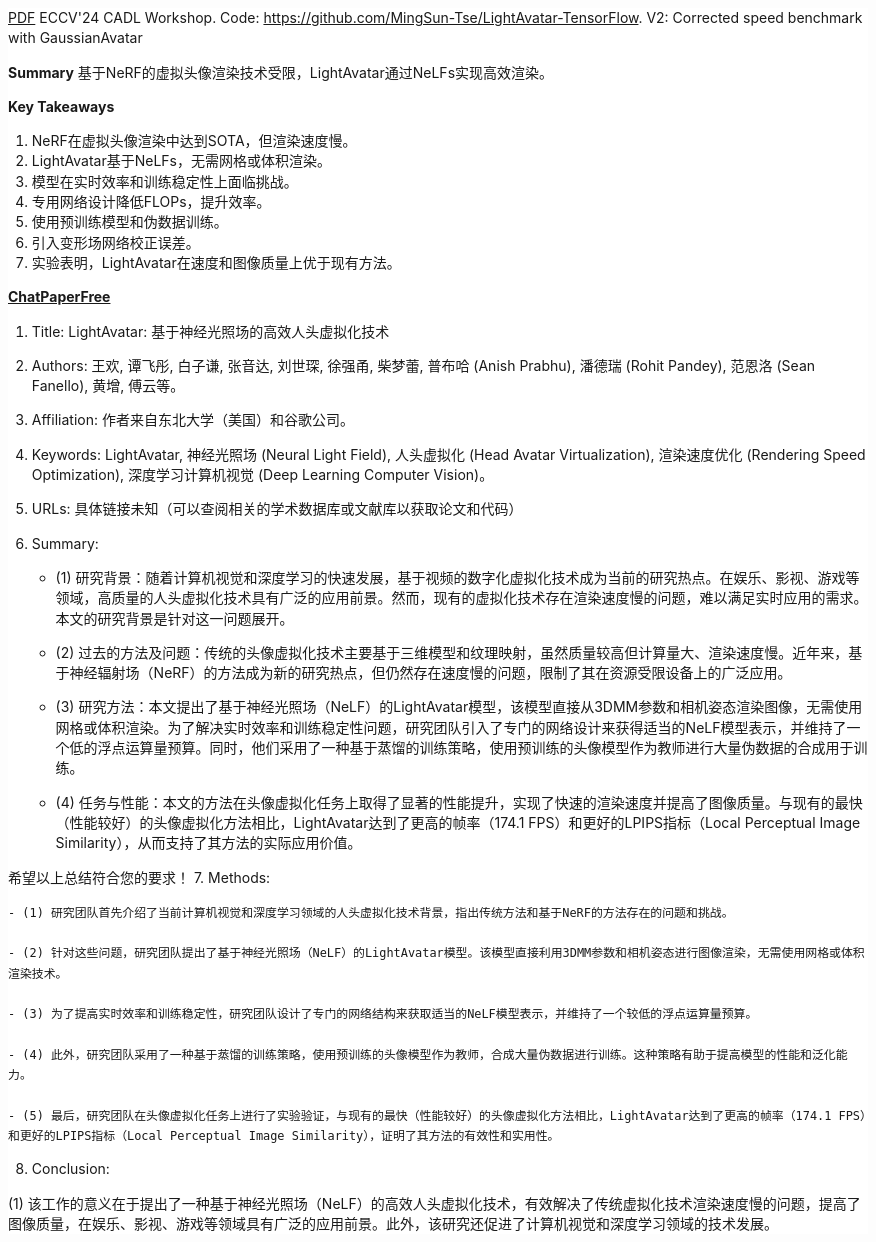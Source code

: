 [PDF](http://arxiv.org/abs/2409.18057v2) ECCV'24 CADL Workshop. Code:   https://github.com/MingSun-Tse/LightAvatar-TensorFlow. V2: Corrected speed   benchmark with GaussianAvatar

**Summary**
基于NeRF的虚拟头像渲染技术受限，LightAvatar通过NeLFs实现高效渲染。

**Key Takeaways**
1. NeRF在虚拟头像渲染中达到SOTA，但渲染速度慢。
2. LightAvatar基于NeLFs，无需网格或体积渲染。
3. 模型在实时效率和训练稳定性上面临挑战。
4. 专用网络设计降低FLOPs，提升效率。
5. 使用预训练模型和伪数据训练。
6. 引入变形场网络校正误差。
7. 实验表明，LightAvatar在速度和图像质量上优于现有方法。

**[ChatPaperFree](https://huggingface.co/spaces/Kedreamix/ChatPaperFree)**

1. Title: LightAvatar: 基于神经光照场的高效人头虚拟化技术

2. Authors: 王欢, 谭飞彤, 白子谦, 张音达, 刘世琛, 徐强甬, 柴梦蕾, 普布哈 (Anish Prabhu), 潘德瑞 (Rohit Pandey), 范恩洛 (Sean Fanello), 黄增, 傅云等。

3. Affiliation: 作者来自东北大学（美国）和谷歌公司。

4. Keywords: LightAvatar, 神经光照场 (Neural Light Field), 人头虚拟化 (Head Avatar Virtualization), 渲染速度优化 (Rendering Speed Optimization), 深度学习计算机视觉 (Deep Learning Computer Vision)。

5. URLs: 具体链接未知（可以查阅相关的学术数据库或文献库以获取论文和代码）

6. Summary: 

    - (1) 研究背景：随着计算机视觉和深度学习的快速发展，基于视频的数字化虚拟化技术成为当前的研究热点。在娱乐、影视、游戏等领域，高质量的人头虚拟化技术具有广泛的应用前景。然而，现有的虚拟化技术存在渲染速度慢的问题，难以满足实时应用的需求。本文的研究背景是针对这一问题展开。
    
    - (2) 过去的方法及问题：传统的头像虚拟化技术主要基于三维模型和纹理映射，虽然质量较高但计算量大、渲染速度慢。近年来，基于神经辐射场（NeRF）的方法成为新的研究热点，但仍然存在速度慢的问题，限制了其在资源受限设备上的广泛应用。
    
    - (3) 研究方法：本文提出了基于神经光照场（NeLF）的LightAvatar模型，该模型直接从3DMM参数和相机姿态渲染图像，无需使用网格或体积渲染。为了解决实时效率和训练稳定性问题，研究团队引入了专门的网络设计来获得适当的NeLF模型表示，并维持了一个低的浮点运算量预算。同时，他们采用了一种基于蒸馏的训练策略，使用预训练的头像模型作为教师进行大量伪数据的合成用于训练。
    
    - (4) 任务与性能：本文的方法在头像虚拟化任务上取得了显著的性能提升，实现了快速的渲染速度并提高了图像质量。与现有的最快（性能较好）的头像虚拟化方法相比，LightAvatar达到了更高的帧率（174.1 FPS）和更好的LPIPS指标（Local Perceptual Image Similarity），从而支持了其方法的实际应用价值。

希望以上总结符合您的要求！
7. Methods:

    - (1) 研究团队首先介绍了当前计算机视觉和深度学习领域的人头虚拟化技术背景，指出传统方法和基于NeRF的方法存在的问题和挑战。
    
    - (2) 针对这些问题，研究团队提出了基于神经光照场（NeLF）的LightAvatar模型。该模型直接利用3DMM参数和相机姿态进行图像渲染，无需使用网格或体积渲染技术。
    
    - (3) 为了提高实时效率和训练稳定性，研究团队设计了专门的网络结构来获取适当的NeLF模型表示，并维持了一个较低的浮点运算量预算。
    
    - (4) 此外，研究团队采用了一种基于蒸馏的训练策略，使用预训练的头像模型作为教师，合成大量伪数据进行训练。这种策略有助于提高模型的性能和泛化能力。
    
    - (5) 最后，研究团队在头像虚拟化任务上进行了实验验证，与现有的最快（性能较好）的头像虚拟化方法相比，LightAvatar达到了更高的帧率（174.1 FPS）和更好的LPIPS指标（Local Perceptual Image Similarity），证明了其方法的有效性和实用性。
8. Conclusion:

(1) 该工作的意义在于提出了一种基于神经光照场（NeLF）的高效人头虚拟化技术，有效解决了传统虚拟化技术渲染速度慢的问题，提高了图像质量，在娱乐、影视、游戏等领域具有广泛的应用前景。此外，该研究还促进了计算机视觉和深度学习领域的技术发展。
